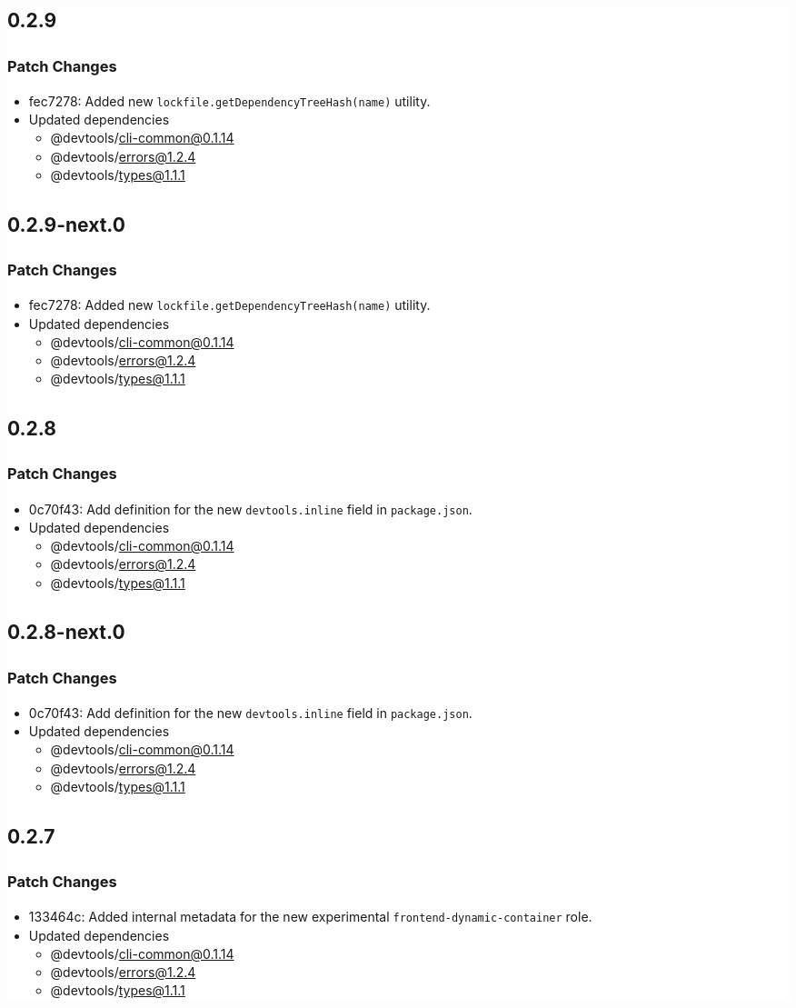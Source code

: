 ## 0.2.9

### Patch Changes

- fec7278: Added new `lockfile.getDependencyTreeHash(name)` utility.
- Updated dependencies
  - @devtools/cli-common@0.1.14
  - @devtools/errors@1.2.4
  - @devtools/types@1.1.1

## 0.2.9-next.0

### Patch Changes

- fec7278: Added new `lockfile.getDependencyTreeHash(name)` utility.
- Updated dependencies
  - @devtools/cli-common@0.1.14
  - @devtools/errors@1.2.4
  - @devtools/types@1.1.1

## 0.2.8

### Patch Changes

- 0c70f43: Add definition for the new `devtools.inline` field in `package.json`.
- Updated dependencies
  - @devtools/cli-common@0.1.14
  - @devtools/errors@1.2.4
  - @devtools/types@1.1.1

## 0.2.8-next.0

### Patch Changes

- 0c70f43: Add definition for the new `devtools.inline` field in `package.json`.
- Updated dependencies
  - @devtools/cli-common@0.1.14
  - @devtools/errors@1.2.4
  - @devtools/types@1.1.1

## 0.2.7

### Patch Changes

- 133464c: Added internal metadata for the new experimental `frontend-dynamic-container` role.
- Updated dependencies
  - @devtools/cli-common@0.1.14
  - @devtools/errors@1.2.4
  - @devtools/types@1.1.1
